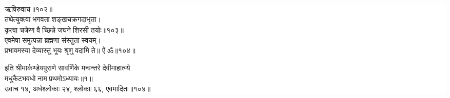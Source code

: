 ऋषिरुवाच॥१०२॥    
तथेत्युक्त्वा भगवता शङ्खचक्रगदाभृता।    
कृत्वा चक्रेण वै च्छिन्ने जघने शिरसी तयोः॥१०३॥    
एवमेषा समुत्पन्ना ब्रह्मणा संस्तुता स्वयम्।    
प्रभावमस्या देव्यास्तु भूयः श्रृणु वदामि ते॥ ऐं ॐ॥१०४॥    
    
इति श्रीमार्कण्डेयपुराणे सावर्णिके मन्वन्तरे देवीमाहात्म्ये    
मधुकैटभवधो नाम प्रथमोऽध्यायः॥१॥    
उवाच १४, अर्धश्लोकाः २४, श्लोकाः ६६, एवमादितः॥१०४॥    
    

